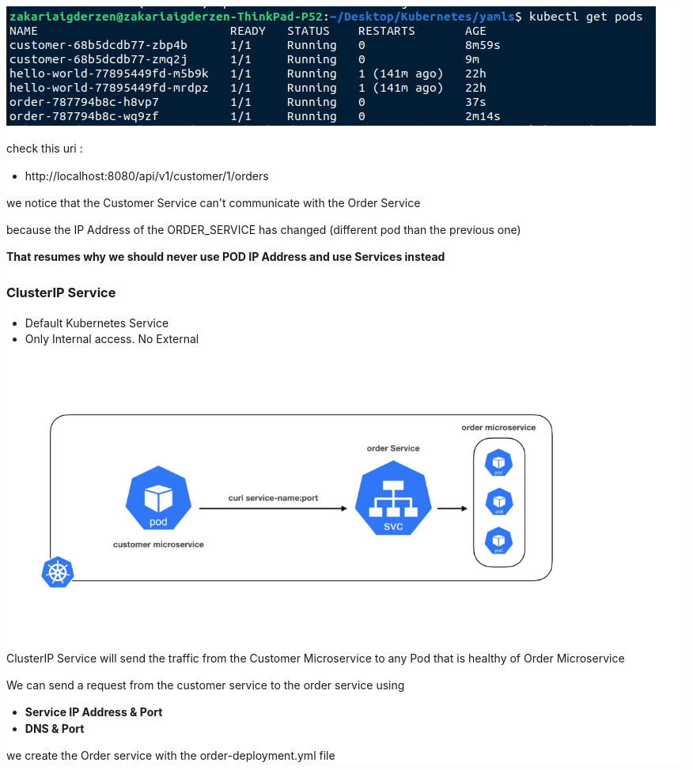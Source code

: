 ![getpods.png](images%2Fgetpods.png)

check this uri :

- http://localhost:8080/api/v1/customer/1/orders

we notice that the Customer Service can't communicate with the Order Service

because the IP Address of the ORDER_SERVICE has changed (different pod than the previous one)

**That resumes why we should never use POD IP Address and use Services instead**

### ClusterIP Service

- Default Kubernetes Service
- Only Internal access. No External


<img src="images/SERVICE order.png" width="740" height="350"></img>

ClusterIP Service will send the traffic from the Customer Microservice to any Pod that is healthy of Order Microservice

We can send a request from the customer service to the order service using 

- **Service IP Address & Port**
- **DNS & Port**

we create the Order service with the order-deployment.yml file 
